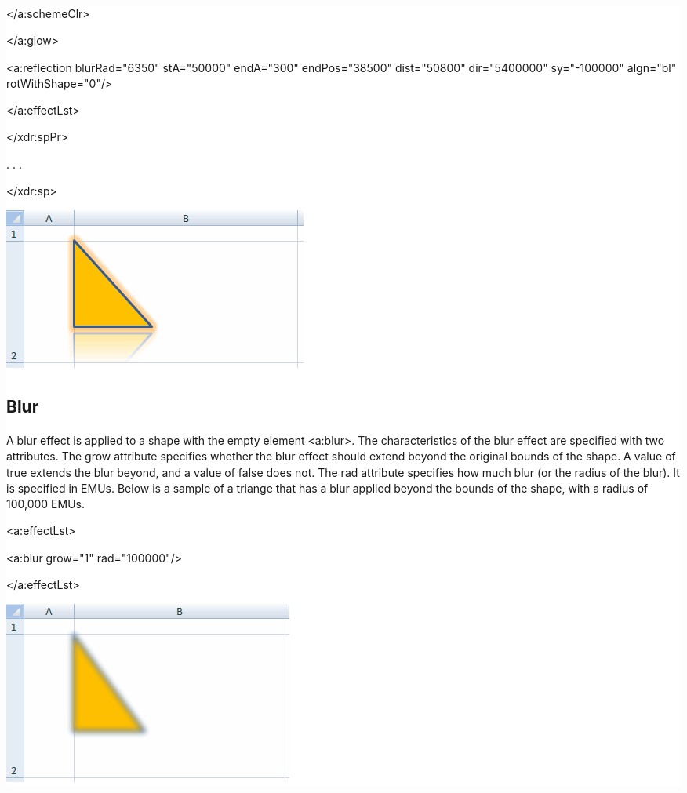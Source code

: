 </a:schemeClr>

</a:glow>

<a:reflection blurRad="6350" stA="50000" endA="300" endPos="38500" dist="50800" dir="5400000" sy="-100000" algn="bl" rotWithShape="0"/>

</a:effectLst>

</xdr:spPr>

. . .

</xdr:sp>

![Shape size](images/drwSp-effects1.gif)

## Blur

A blur effect is applied to a shape with the empty element <a:blur>. The characteristics of the blur effect are specified with two attributes. The grow attribute specifies whether the blur effect should extend beyond the original bounds of the shape. A value of true extends the blur beyond, and a value of false does not. The rad attribute specifies how much blur (or the radius of the blur). It is specified in EMUs. Below is a sample of a triange that has a blur applied beyond the bounds of the shape, with a radius of 100,000 EMUs.

<a:effectLst>

<a:blur grow="1" rad="100000"/>

</a:effectLst>

![Shape size](images/drwSp-effects-blur.gif)

